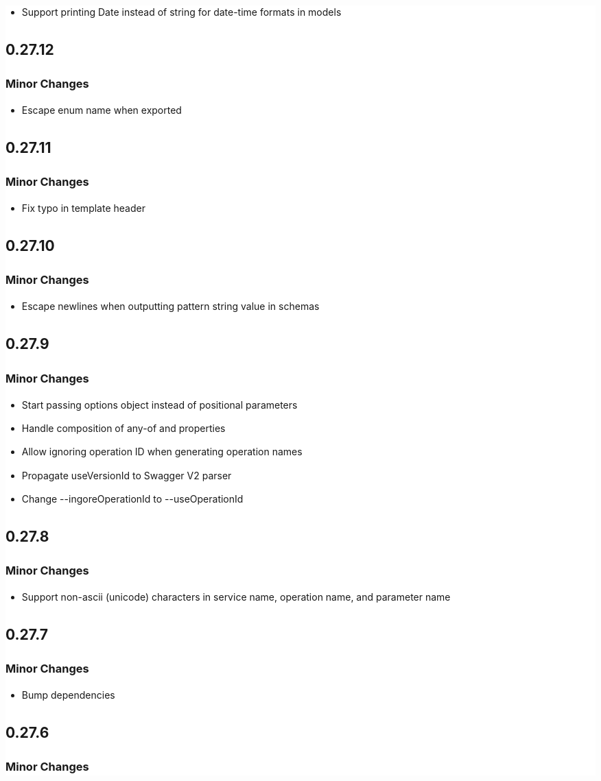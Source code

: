- Support printing Date instead of string for date-time formats in models

## 0.27.12

### Minor Changes

- Escape enum name when exported

## 0.27.11

### Minor Changes

- Fix typo in template header

## 0.27.10

### Minor Changes

- Escape newlines when outputting pattern string value in schemas

## 0.27.9

### Minor Changes

- Start passing options object instead of positional parameters

- Handle composition of any-of and properties

- Allow ignoring operation ID when generating operation names

- Propagate useVersionId to Swagger V2 parser

- Change --ingoreOperationId to --useOperationId

## 0.27.8

### Minor Changes

- Support non-ascii (unicode) characters in service name, operation name, and parameter name

## 0.27.7

### Minor Changes

- Bump dependencies

## 0.27.6

### Minor Changes
